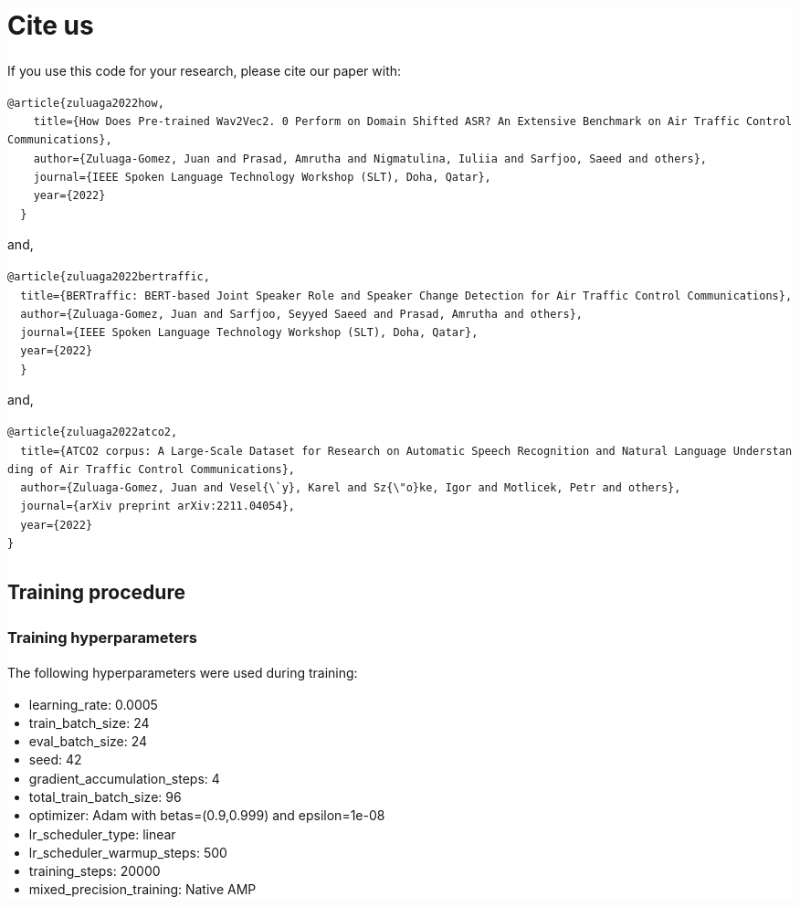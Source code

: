 # Cite us

If you use this code for your research, please cite our paper with:

```
@article{zuluaga2022how,
    title={How Does Pre-trained Wav2Vec2. 0 Perform on Domain Shifted ASR? An Extensive Benchmark on Air Traffic Control Communications},
    author={Zuluaga-Gomez, Juan and Prasad, Amrutha and Nigmatulina, Iuliia and Sarfjoo, Saeed and others},
    journal={IEEE Spoken Language Technology Workshop (SLT), Doha, Qatar},
    year={2022}
  }
```
and, 

```
@article{zuluaga2022bertraffic,
  title={BERTraffic: BERT-based Joint Speaker Role and Speaker Change Detection for Air Traffic Control Communications},
  author={Zuluaga-Gomez, Juan and Sarfjoo, Seyyed Saeed and Prasad, Amrutha and others},
  journal={IEEE Spoken Language Technology Workshop (SLT), Doha, Qatar},
  year={2022}
  }
```

and, 

```
@article{zuluaga2022atco2,
  title={ATCO2 corpus: A Large-Scale Dataset for Research on Automatic Speech Recognition and Natural Language Understanding of Air Traffic Control Communications},
  author={Zuluaga-Gomez, Juan and Vesel{\`y}, Karel and Sz{\"o}ke, Igor and Motlicek, Petr and others},
  journal={arXiv preprint arXiv:2211.04054},
  year={2022}
}
```

## Training procedure

### Training hyperparameters

The following hyperparameters were used during training:
- learning_rate: 0.0005
- train_batch_size: 24
- eval_batch_size: 24
- seed: 42
- gradient_accumulation_steps: 4
- total_train_batch_size: 96
- optimizer: Adam with betas=(0.9,0.999) and epsilon=1e-08
- lr_scheduler_type: linear
- lr_scheduler_warmup_steps: 500
- training_steps: 20000
- mixed_precision_training: Native AMP
